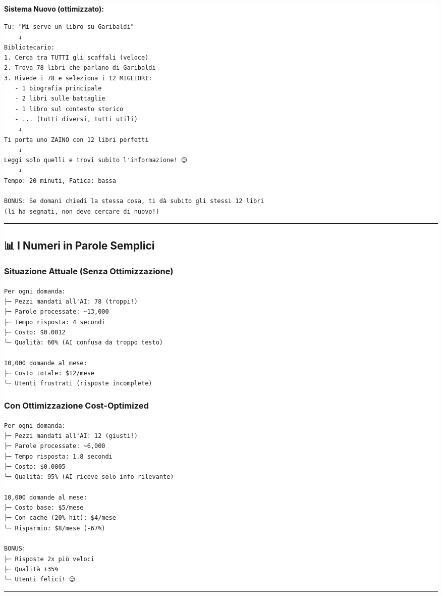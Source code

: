 **Sistema Nuovo (ottimizzato):**

```
Tu: "Mi serve un libro su Garibaldi"
    ↓
Bibliotecario:
1. Cerca tra TUTTI gli scaffali (veloce)
2. Trova 78 libri che parlano di Garibaldi
3. Rivede i 78 e seleziona i 12 MIGLIORI:
   - 1 biografia principale
   - 2 libri sulle battaglie
   - 1 libro sul contesto storico
   - ... (tutti diversi, tutti utili)
    ↓
Ti porta uno ZAINO con 12 libri perfetti
    ↓
Leggi solo quelli e trovi subito l'informazione! 😊
    ↓
Tempo: 20 minuti, Fatica: bassa

BONUS: Se domani chiedi la stessa cosa, ti dà subito gli stessi 12 libri
(li ha segnati, non deve cercare di nuovo!)
```

---

## 📊 I Numeri in Parole Semplici

### Situazione Attuale (Senza Ottimizzazione)

```
Per ogni domanda:
├─ Pezzi mandati all'AI: 78 (troppi!)
├─ Parole processate: ~13,000
├─ Tempo risposta: 4 secondi
├─ Costo: $0.0012
└─ Qualità: 60% (AI confusa da troppo testo)

10,000 domande al mese:
├─ Costo totale: $12/mese
└─ Utenti frustrati (risposte incomplete)
```

### Con Ottimizzazione Cost-Optimized

```
Per ogni domanda:
├─ Pezzi mandati all'AI: 12 (giusti!)
├─ Parole processate: ~6,000
├─ Tempo risposta: 1.8 secondi
├─ Costo: $0.0005
└─ Qualità: 95% (AI riceve solo info rilevante)

10,000 domande al mese:
├─ Costo base: $5/mese
├─ Con cache (20% hit): $4/mese
└─ Risparmio: $8/mese (-67%)

BONUS:
├─ Risposte 2x più veloci
├─ Qualità +35%
└─ Utenti felici! 😊
```

---